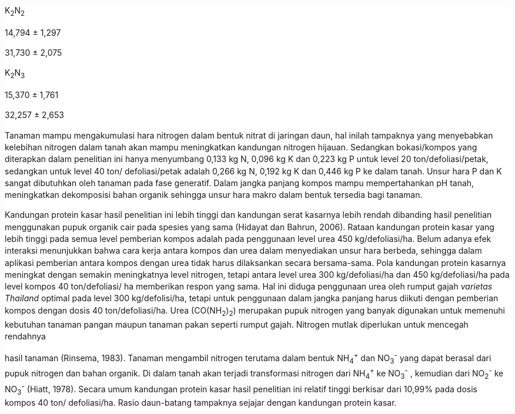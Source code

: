 <p><span class="font6">K<sub>2</sub>N<sub>2</sub></span></p></td><td style="vertical-align:bottom;">
<p><span class="font6">14,794 ± 1,297</span></p></td><td style="vertical-align:bottom;">
<p><span class="font6">31,730 ± 2,075</span></p></td></tr>
<tr><td style="vertical-align:bottom;">
<p><span class="font6">K<sub>2</sub>N<sub>3</sub></span></p></td><td style="vertical-align:bottom;">
<p><span class="font6">15,370 ± 1,761</span></p></td><td style="vertical-align:bottom;">
<p><span class="font6">32,257 ± 2,653</span></p></td></tr>
</table>
<p><span class="font10">Tanaman mampu mengakumulasi hara nitrogen dalam bentuk nitrat di jaringan daun, hal inilah tampaknya yang menyebabkan kelebihan nitrogen dalam tanah akan mampu meningkatkan kandungan nitrogen hijauan. Sedangkan bokasi/kompos yang diterapkan dalam penelitian ini hanya menyumbang 0,133 kg N, 0,096 kg K dan 0,223 kg P untuk level 20 ton/defoliasi/petak, sedangkan untuk level 40 ton/ defoliasi/petak adalah 0,266 kg N, 0,192 kg K dan 0,446 kg P ke dalam tanah. Unsur hara P dan K sangat dibutuhkan oleh tanaman pada fase generatif. Dalam jangka panjang kompos mampu mempertahankan pH tanah, meningkatkan dekomposisi bahan organik sehingga unsur hara makro dalam bentuk tersedia bagi tanaman.</span></p>
<p><span class="font10">Kandungan protein kasar hasil penelitian ini lebih tinggi dan kandungan serat kasarnya lebih rendah dibanding hasil penelitian menggunakan pupuk organik cair pada spesies yang sama (Hidayat dan Bahrun, 2006). Rataan kandungan protein kasar yang lebih tinggi pada semua level pemberian kompos adalah pada penggunaan level urea 450 kg/defoliasi/ha. Belum adanya efek interaksi menunjukkan bahwa cara kerja antara kompos dan urea dalam menyediakan unsur hara berbeda, sehingga dalam aplikasi pemberian antara kompos dengan urea tidak harus dilaksankan secara bersama-sama. Pola kandungan protein kasarnya meningkat dengan semakin meningkatnya level nitrogen, tetapi antara level urea 300 kg/defoliasi/ha dan 450 kg/defoliasi/ha pada level kompos 40 ton/defoliasi/ ha memberikan respon yang sama. Hal ini diduga penggunaan urea oleh rumput gajah </span><span class="font10" style="font-style:italic;">varietas Thailand </span><span class="font10">optimal pada level 300 kg/defolisi/ha, tetapi untuk penggunaan dalam jangka panjang harus diikuti dengan pemberian kompos dengan dosis 40 ton/defoliasi/ha. Urea (CO(NH<sub>2</sub>)<sub>2</sub>) merupakan pupuk nitrogen yang banyak digunakan untuk memenuhi kebutuhan tanaman pangan maupun tanaman pakan seperti rumput gajah. Nitrogen mutlak diperlukan untuk mencegah rendahnya</span></p>
<p><span class="font10">hasil tanaman (Rinsema, 1983). Tanaman mengambil nitrogen terutama dalam bentuk NH<sub>4</sub><sup>+</sup> dan NO<sub>3</sub><sup>-</sup> yang dapat berasal dari pupuk nitrogen dan bahan organik. Di dalam tanah akan terjadi transformasi nitrogen dari NH<sub>4</sub><sup>+</sup> ke NO<sub>3</sub><sup>-</sup> , kemudian dari NO<sub>2</sub><sup>-</sup> ke NO<sub>3</sub><sup>-</sup> (Hiatt, 1978). Secara umum kandungan protein kasar hasil penelitian ini relatif tinggi berkisar dari 10,99% pada dosis kompos 40 ton/ defoliasi/ha. Rasio daun-batang tampaknya sejajar dengan kandungan protein kasar.</span></p>